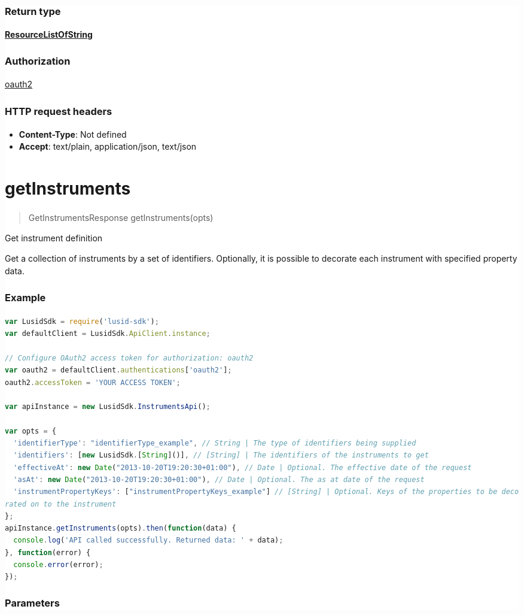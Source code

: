 ### Return type

[**ResourceListOfString**](ResourceListOfString.md)

### Authorization

[oauth2](../README.md#oauth2)

### HTTP request headers

 - **Content-Type**: Not defined
 - **Accept**: text/plain, application/json, text/json

<a name="getInstruments"></a>
# **getInstruments**
> GetInstrumentsResponse getInstruments(opts)

Get instrument definition

Get a collection of instruments by a set of identifiers. Optionally, it is possible to decorate each instrument with specified property data.

### Example
```javascript
var LusidSdk = require('lusid-sdk');
var defaultClient = LusidSdk.ApiClient.instance;

// Configure OAuth2 access token for authorization: oauth2
var oauth2 = defaultClient.authentications['oauth2'];
oauth2.accessToken = 'YOUR ACCESS TOKEN';

var apiInstance = new LusidSdk.InstrumentsApi();

var opts = { 
  'identifierType': "identifierType_example", // String | The type of identifiers being supplied
  'identifiers': [new LusidSdk.[String]()], // [String] | The identifiers of the instruments to get
  'effectiveAt': new Date("2013-10-20T19:20:30+01:00"), // Date | Optional. The effective date of the request
  'asAt': new Date("2013-10-20T19:20:30+01:00"), // Date | Optional. The as at date of the request
  'instrumentPropertyKeys': ["instrumentPropertyKeys_example"] // [String] | Optional. Keys of the properties to be decorated on to the instrument
};
apiInstance.getInstruments(opts).then(function(data) {
  console.log('API called successfully. Returned data: ' + data);
}, function(error) {
  console.error(error);
});

```

### Parameters
